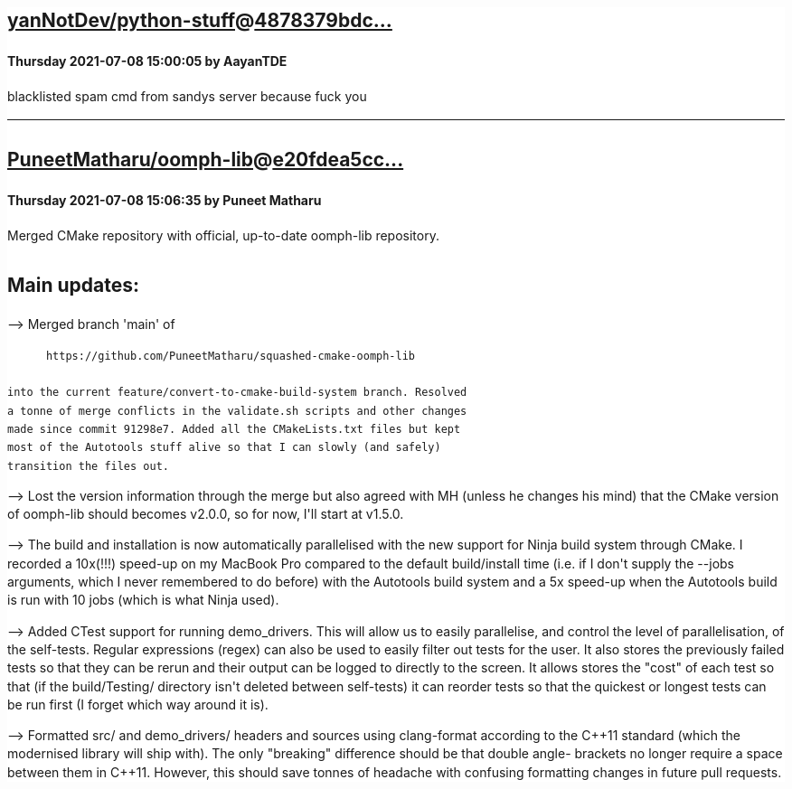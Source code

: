 ## [yanNotDev/python-stuff](https://github.com/yanNotDev/python-stuff)@[4878379bdc...](https://github.com/yanNotDev/python-stuff/commit/4878379bdc9b1505dee0e855fd41d65747769e93)
#### Thursday 2021-07-08 15:00:05 by AayanTDE

blacklisted spam cmd from sandys server because fuck you

---
## [PuneetMatharu/oomph-lib](https://github.com/PuneetMatharu/oomph-lib)@[e20fdea5cc...](https://github.com/PuneetMatharu/oomph-lib/commit/e20fdea5cced267e261050a0af498b3004f5d248)
#### Thursday 2021-07-08 15:06:35 by Puneet Matharu

Merged CMake repository with official, up-to-date oomph-lib repository.

Main updates:
-------------

--> Merged branch 'main' of

          https://github.com/PuneetMatharu/squashed-cmake-oomph-lib

    into the current feature/convert-to-cmake-build-system branch. Resolved
    a tonne of merge conflicts in the validate.sh scripts and other changes
    made since commit 91298e7. Added all the CMakeLists.txt files but kept
    most of the Autotools stuff alive so that I can slowly (and safely)
    transition the files out.

--> Lost the version information through the merge but also agreed with MH
    (unless he changes his mind) that the CMake version of oomph-lib should
    becomes v2.0.0, so for now, I'll start at v1.5.0.

--> The build and installation is now automatically parallelised with the
    new support for Ninja build system through CMake. I recorded a 10x(!!!)
    speed-up on my MacBook Pro compared to the default build/install time
    (i.e. if I don't supply the --jobs arguments, which I never remembered
    to do before) with the Autotools build system and a 5x speed-up when
    the Autotools build is run with 10 jobs (which is what Ninja used).

--> Added CTest support for running demo_drivers. This will allow us to
    easily parallelise, and control the level of parallelisation, of the
    self-tests. Regular expressions (regex) can also be used to easily
    filter out tests for the user. It also stores the previously failed
    tests so that they can be rerun and their output can be logged to
    directly to the screen. It allows stores the "cost" of each test so
    that (if the build/Testing/ directory isn't deleted between self-tests)
    it can reorder tests so that the quickest or longest tests can be run
    first (I forget which way around it is).

--> Formatted src/ and demo_drivers/ headers and sources using clang-format
    according to the C++11 standard (which the modernised library will ship
    with). The only "breaking" difference should be that double angle-
    brackets no longer require a space between them in C++11. However, this
    should save tonnes of headache with confusing formatting changes in
    future pull requests.
